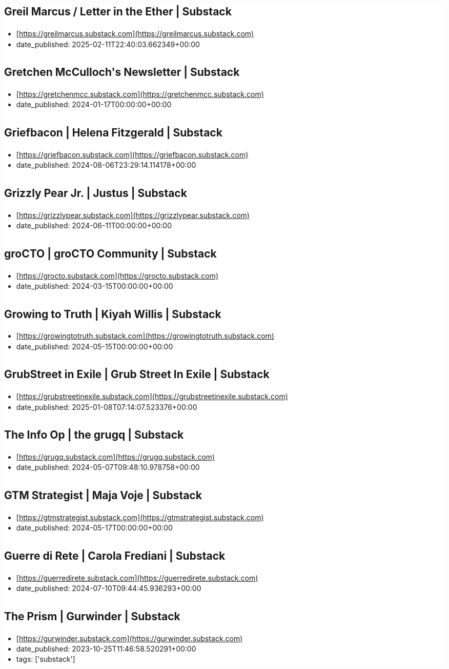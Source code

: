  ## Greil Marcus / Letter in the Ether | Substack
 - [https://greilmarcus.substack.com](https://greilmarcus.substack.com)
 - date_published: 2025-02-11T22:40:03.662349+00:00

 ## Gretchen McCulloch's Newsletter | Substack
 - [https://gretchenmcc.substack.com](https://gretchenmcc.substack.com)
 - date_published: 2024-01-17T00:00:00+00:00

 ## Griefbacon | Helena Fitzgerald | Substack
 - [https://griefbacon.substack.com](https://griefbacon.substack.com)
 - date_published: 2024-08-06T23:29:14.114178+00:00

 ## Grizzly Pear Jr. | Justus | Substack
 - [https://grizzlypear.substack.com](https://grizzlypear.substack.com)
 - date_published: 2024-06-11T00:00:00+00:00

 ## groCTO  | groCTO Community | Substack
 - [https://grocto.substack.com](https://grocto.substack.com)
 - date_published: 2024-03-15T00:00:00+00:00

 ## Growing to Truth | Kiyah Willis | Substack
 - [https://growingtotruth.substack.com](https://growingtotruth.substack.com)
 - date_published: 2024-05-15T00:00:00+00:00

 ## GrubStreet in Exile | Grub Street In Exile | Substack
 - [https://grubstreetinexile.substack.com](https://grubstreetinexile.substack.com)
 - date_published: 2025-01-08T07:14:07.523376+00:00

 ## The Info Op | the grugq | Substack
 - [https://grugq.substack.com](https://grugq.substack.com)
 - date_published: 2024-05-07T09:48:10.978758+00:00

 ## GTM Strategist | Maja Voje | Substack
 - [https://gtmstrategist.substack.com](https://gtmstrategist.substack.com)
 - date_published: 2024-05-17T00:00:00+00:00

 ## Guerre di Rete | Carola Frediani | Substack
 - [https://guerredirete.substack.com](https://guerredirete.substack.com)
 - date_published: 2024-07-10T09:44:45.936293+00:00

 ## The Prism | Gurwinder | Substack
 - [https://gurwinder.substack.com](https://gurwinder.substack.com)
 - date_published: 2023-10-25T11:46:58.520291+00:00
 - tags: ['substack']
